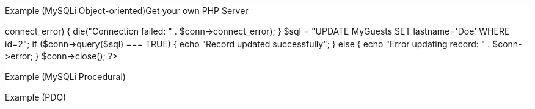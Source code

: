 Example (MySQLi Object-oriented)Get your own PHP Server
<?php
$servername = "localhost";
$username = "username";
$password = "password";
$dbname = "myDB";

// Create connection
$conn = new mysqli($servername, $username, $password, $dbname);
// Check connection
if ($conn->connect_error) {
  die("Connection failed: " . $conn->connect_error);
}

$sql = "UPDATE MyGuests SET lastname='Doe' WHERE id=2";

if ($conn->query($sql) === TRUE) {
  echo "Record updated successfully";
} else {
  echo "Error updating record: " . $conn->error;
}

$conn->close();
?>

Example (MySQLi Procedural)
<?php
$servername = "localhost";
$username = "username";
$password = "password";
$dbname = "myDB";

// Create connection
$conn = mysqli_connect($servername, $username, $password, $dbname);
// Check connection
if (!$conn) {
  die("Connection failed: " . mysqli_connect_error());
}

$sql = "UPDATE MyGuests SET lastname='Doe' WHERE id=2";

if (mysqli_query($conn, $sql)) {
  echo "Record updated successfully";
} else {
  echo "Error updating record: " . mysqli_error($conn);
}

mysqli_close($conn);
?>

Example (PDO)
<?php
$servername = "localhost";
$username = "username";
$password = "password";
$dbname = "myDBPDO";
